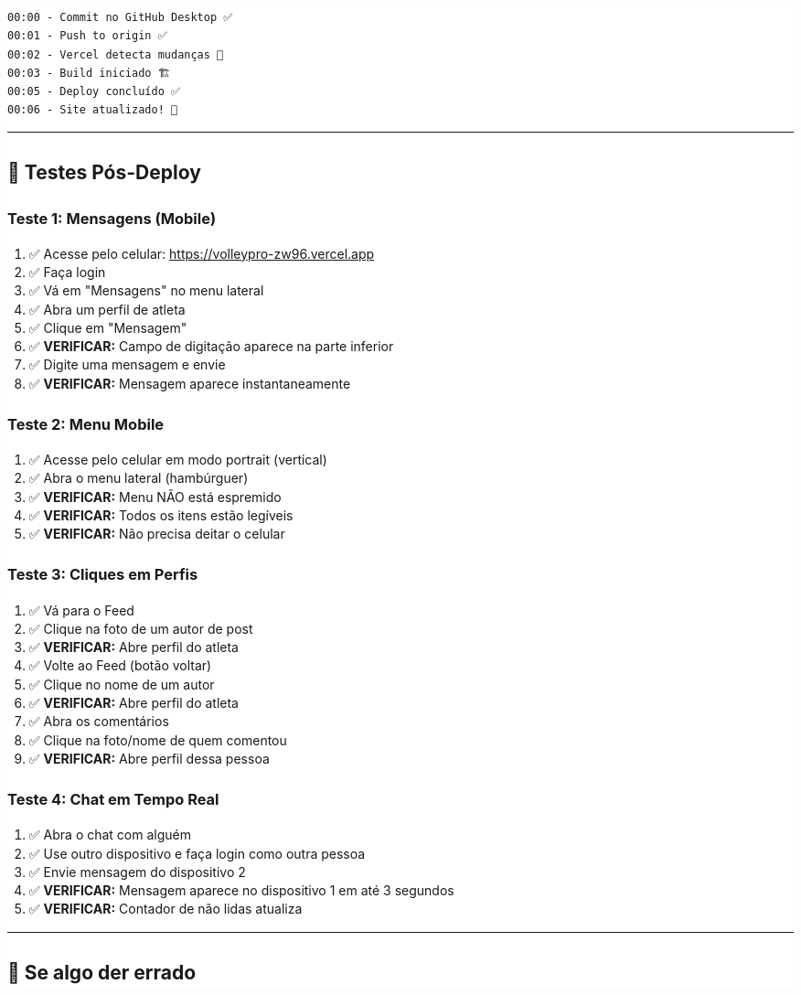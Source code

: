 ```
00:00 - Commit no GitHub Desktop ✅
00:01 - Push to origin ✅
00:02 - Vercel detecta mudanças 🔄
00:03 - Build iniciado 🏗️
00:05 - Deploy concluído ✅
00:06 - Site atualizado! 🎉
```

---

## 🧪 Testes Pós-Deploy

### Teste 1: Mensagens (Mobile)
1. ✅ Acesse pelo celular: https://volleypro-zw96.vercel.app
2. ✅ Faça login
3. ✅ Vá em "Mensagens" no menu lateral
4. ✅ Abra um perfil de atleta
5. ✅ Clique em "Mensagem"
6. ✅ **VERIFICAR:** Campo de digitação aparece na parte inferior
7. ✅ Digite uma mensagem e envie
8. ✅ **VERIFICAR:** Mensagem aparece instantaneamente

### Teste 2: Menu Mobile
1. ✅ Acesse pelo celular em modo portrait (vertical)
2. ✅ Abra o menu lateral (hambúrguer)
3. ✅ **VERIFICAR:** Menu NÃO está espremido
4. ✅ **VERIFICAR:** Todos os itens estão legíveis
5. ✅ **VERIFICAR:** Não precisa deitar o celular

### Teste 3: Cliques em Perfis
1. ✅ Vá para o Feed
2. ✅ Clique na foto de um autor de post
3. ✅ **VERIFICAR:** Abre perfil do atleta
4. ✅ Volte ao Feed (botão voltar)
5. ✅ Clique no nome de um autor
6. ✅ **VERIFICAR:** Abre perfil do atleta
7. ✅ Abra os comentários
8. ✅ Clique na foto/nome de quem comentou
9. ✅ **VERIFICAR:** Abre perfil dessa pessoa

### Teste 4: Chat em Tempo Real
1. ✅ Abra o chat com alguém
2. ✅ Use outro dispositivo e faça login como outra pessoa
3. ✅ Envie mensagem do dispositivo 2
4. ✅ **VERIFICAR:** Mensagem aparece no dispositivo 1 em até 3 segundos
5. ✅ **VERIFICAR:** Contador de não lidas atualiza

---

## 🐛 Se algo der errado
